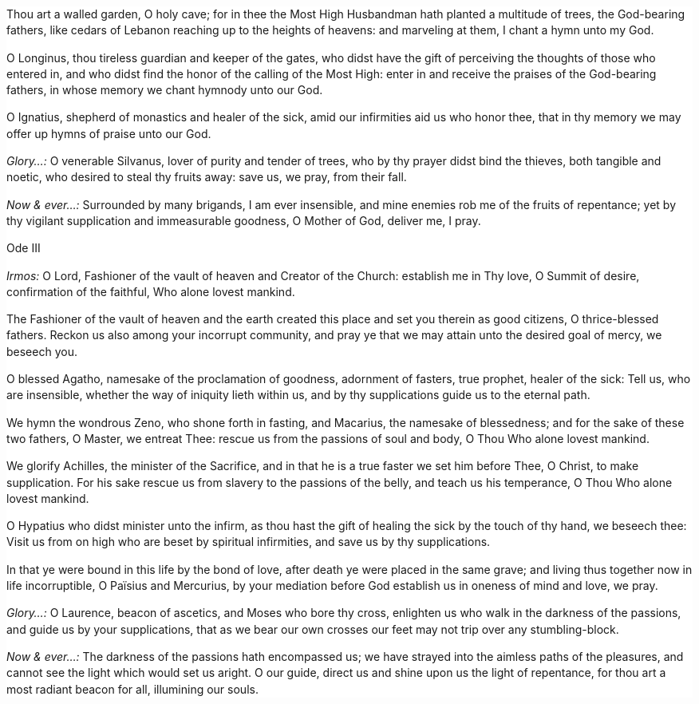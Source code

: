 Thou art a walled garden, O holy cave; for in thee the Most High Husbandman hath planted a multitude of trees, the God-bearing fathers, like cedars of Lebanon reaching up to the heights of heavens: and marveling at them, I chant a hymn unto my God.

O Longinus, thou tireless guardian and keeper of the gates, who didst have the gift of perceiving the thoughts of those who entered in, and who didst find the honor of the calling of the Most High: enter in and receive the praises of the God-bearing fathers, in whose memory we chant hymnody unto our God.

O Ignatius, shepherd of monastics and healer of the sick, amid our infirmities aid us who honor thee, that in thy memory we may offer up hymns of praise unto our God.

*Glory…:* O venerable Silvanus, lover of purity and tender of trees, who by thy prayer didst bind the thieves, both tangible and noetic, who desired to steal thy fruits away: save us, we pray, from their fall.

*Now & ever…:* Surrounded by many brigands, I am ever insensible, and mine enemies rob me of the fruits of repentance; yet by thy vigilant supplication and immeasurable goodness, O Mother of God, deliver me, I pray.

Ode III

*Irmos:* O Lord, Fashioner of the vault of heaven and Creator of the Church: establish me in Thy love, O Summit of desire, confirmation of the faithful, Who alone lovest mankind.

The Fashioner of the vault of heaven and the earth created this place and set you therein as good citizens, O thrice-blessed fathers. Reckon us also among your incorrupt community, and pray ye that we may attain unto the desired goal of mercy, we beseech you.

O blessed Agatho, namesake of the proclamation of goodness, adornment of fasters, true prophet, healer of the sick: Tell us, who are insensible, whether the way of iniquity lieth within us, and by thy supplications guide us to the eternal path.

We hymn the wondrous Zeno, who shone forth in fasting, and Macarius, the namesake of blessedness; and for the sake of these two fathers, O Master, we entreat Thee: rescue us from the passions of soul and body, O Thou Who alone lovest mankind.

We glorify Achilles, the minister of the Sacrifice, and in that he is a true faster we set him before Thee, O Christ, to make supplication. For his sake rescue us from slavery to the passions of the belly, and teach us his temperance, O Thou Who alone lovest mankind.

O Hypatius who didst minister unto the infirm, as thou hast the gift of healing the sick by the touch of thy hand, we beseech thee: Visit us from on high who are beset by spiritual infirmities, and save us by thy supplications.

In that ye were bound in this life by the bond of love, after death ye were placed in the same grave; and living thus together now in life incorruptible, O Païsius and Mercurius, by your mediation before God establish us in oneness of mind and love, we pray.

*Glory…:* O Laurence, beacon of ascetics, and Moses who bore thy cross, enlighten us who walk in the darkness of the passions, and guide us by your supplications, that as we bear our own crosses our feet may not trip over any stumbling-block.

*Now & ever…:* The darkness of the passions hath encompassed us; we have strayed into the aimless paths of the pleasures, and cannot see the light which would set us aright. O our guide, direct us and shine upon us the light of repentance, for thou art a most radiant beacon for all, illumining our souls.
